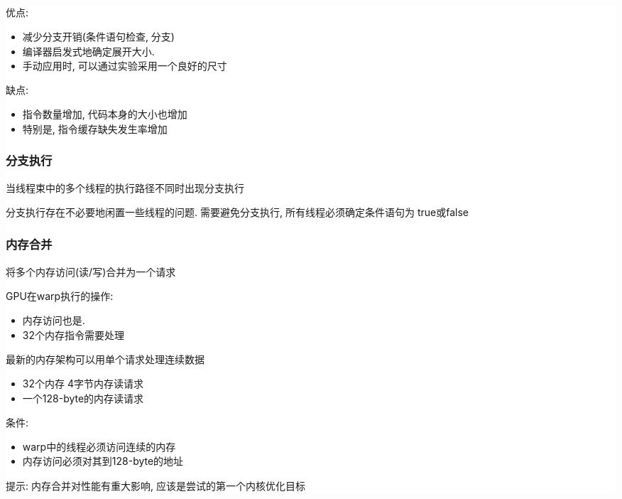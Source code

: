 优点:

- 减少分支开销(条件语句检查, 分支)
- 编译器启发式地确定展开大小.
- 手动应用时, 可以通过实验采用一个良好的尺寸

缺点:

- 指令数量增加, 代码本身的大小也增加
- 特别是, 指令缓存缺失发生率增加

### 分支执行

当线程束中的多个线程的执行路径不同时出现分支执行

分支执行存在不必要地闲置一些线程的问题. 需要避免分支执行, 所有线程必须确定条件语句为 true或false

### 内存合并

将多个内存访问(读/写)合并为一个请求

GPU在warp执行的操作:

- 内存访问也是.
- 32个内存指令需要处理

最新的内存架构可以用单个请求处理连续数据

- 32个内存 4字节内存读请求
- 一个128-byte的内存读请求

条件:

- warp中的线程必须访问连续的内存
- 内存访问必须对其到128-byte的地址

提示: 内存合并对性能有重大影响, 应该是尝试的第一个内核优化目标

###